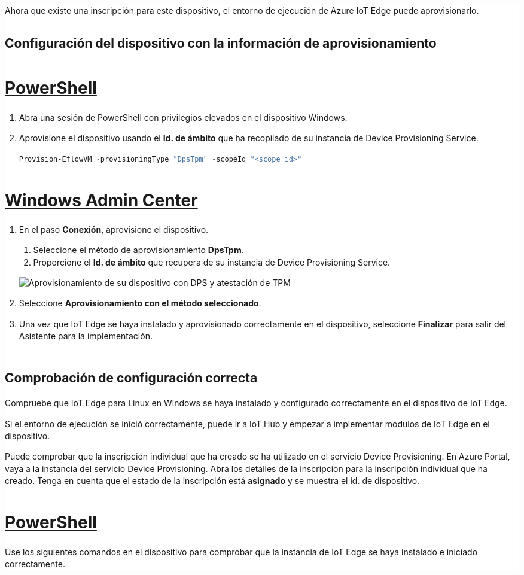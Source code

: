 Ahora que existe una inscripción para este dispositivo, el entorno de ejecución de Azure IoT Edge puede aprovisionarlo.

## <a name="configure-the-device-with-provisioning-information"></a>Configuración del dispositivo con la información de aprovisionamiento

# <a name="powershell"></a>[PowerShell](#tab/powershell)

1. Abra una sesión de PowerShell con privilegios elevados en el dispositivo Windows.

1. Aprovisione el dispositivo usando el **Id. de ámbito** que ha recopilado de su instancia de Device Provisioning Service.

   ```powershell
   Provision-EflowVM -provisioningType "DpsTpm" -scopeId "<scope id>"
   ```

# <a name="windows-admin-center"></a>[Windows Admin Center](#tab/windowsadmincenter)

1. En el paso **Conexión**, aprovisione el dispositivo.

   1. Seleccione el método de aprovisionamiento **DpsTpm**.
   1. Proporcione el **Id. de ámbito** que recupera de su instancia de Device Provisioning Service.

   ![Aprovisionamiento de su dispositivo con DPS y atestación de TPM](./media/how-to-auto-provision-tpm-linux-on-windows/tpm-provision.png)

1. Seleccione **Aprovisionamiento con el método seleccionado**.

1. Una vez que IoT Edge se haya instalado y aprovisionado correctamente en el dispositivo, seleccione **Finalizar** para salir del Asistente para la implementación.

---

## <a name="verify-successful-configuration"></a>Comprobación de configuración correcta

Compruebe que IoT Edge para Linux en Windows se haya instalado y configurado correctamente en el dispositivo de IoT Edge.

Si el entorno de ejecución se inició correctamente, puede ir a IoT Hub y empezar a implementar módulos de IoT Edge en el dispositivo.

Puede comprobar que la inscripción individual que ha creado se ha utilizado en el servicio Device Provisioning. En Azure Portal, vaya a la instancia del servicio Device Provisioning. Abra los detalles de la inscripción para la inscripción individual que ha creado. Tenga en cuenta que el estado de la inscripción está **asignado** y se muestra el id. de dispositivo.

# <a name="powershell"></a>[PowerShell](#tab/powershell)

Use los siguientes comandos en el dispositivo para comprobar que la instancia de IoT Edge se haya instalado e iniciado correctamente.

